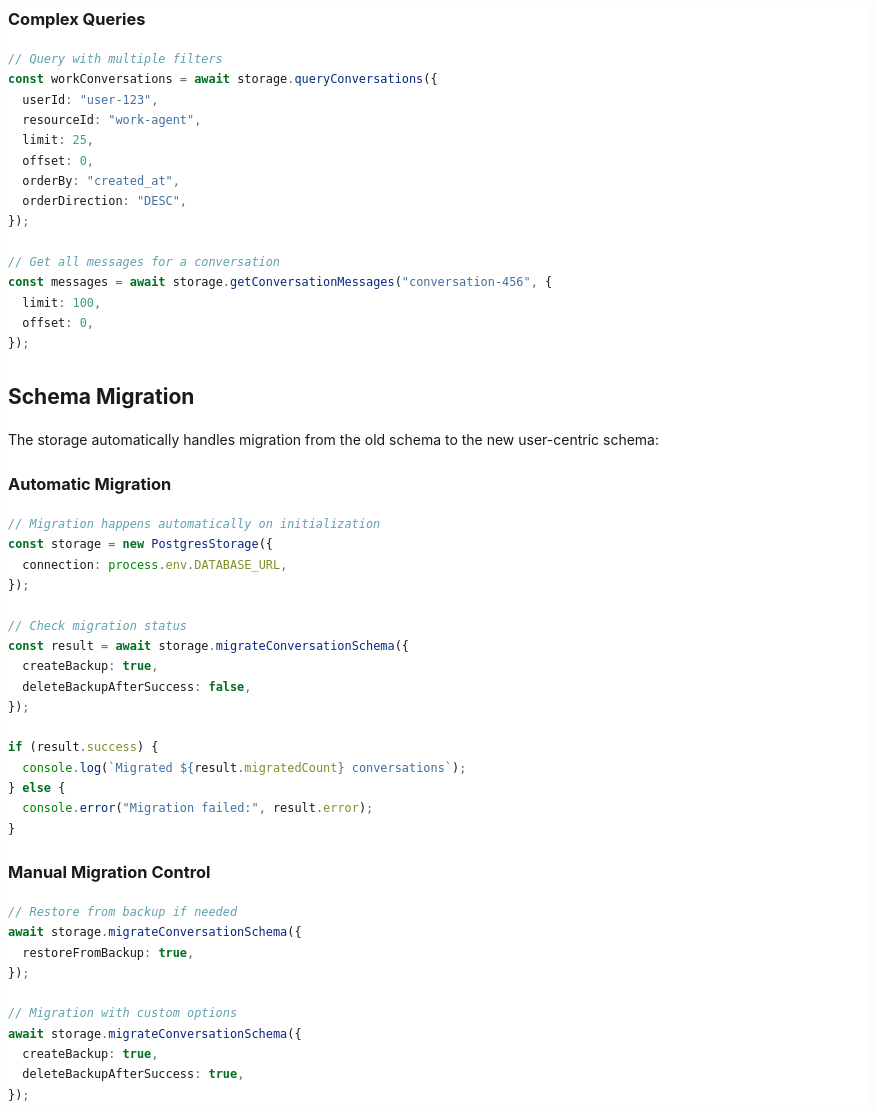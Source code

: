 ### Complex Queries

```typescript
// Query with multiple filters
const workConversations = await storage.queryConversations({
  userId: "user-123",
  resourceId: "work-agent",
  limit: 25,
  offset: 0,
  orderBy: "created_at",
  orderDirection: "DESC",
});

// Get all messages for a conversation
const messages = await storage.getConversationMessages("conversation-456", {
  limit: 100,
  offset: 0,
});
```

## Schema Migration

The storage automatically handles migration from the old schema to the new user-centric schema:

### Automatic Migration

```typescript
// Migration happens automatically on initialization
const storage = new PostgresStorage({
  connection: process.env.DATABASE_URL,
});

// Check migration status
const result = await storage.migrateConversationSchema({
  createBackup: true,
  deleteBackupAfterSuccess: false,
});

if (result.success) {
  console.log(`Migrated ${result.migratedCount} conversations`);
} else {
  console.error("Migration failed:", result.error);
}
```

### Manual Migration Control

```typescript
// Restore from backup if needed
await storage.migrateConversationSchema({
  restoreFromBackup: true,
});

// Migration with custom options
await storage.migrateConversationSchema({
  createBackup: true,
  deleteBackupAfterSuccess: true,
});
```
